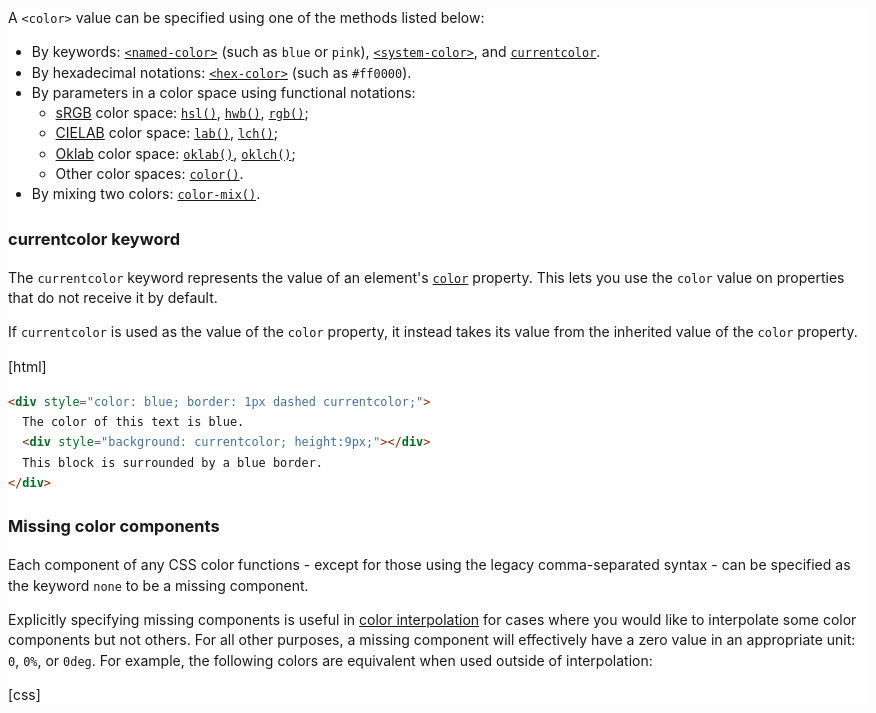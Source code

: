 A `<color>` value can be specified using one of the methods listed
below:

- By keywords: [`<named-color>`](named-color.md) (such as `blue` or
    `pink`), [`<system-color>`](system-color.md), and
    [`currentcolor`](#currentcolor_keyword).
- By hexadecimal notations: [`<hex-color>`](hex-color.md) (such as
    `#ff0000`).
- By parameters in a color space using functional notations:
  - [sRGB](https://en.wikipedia.org/wiki/SRGB) color space:
        [`hsl()`](hsl.md), [`hwb()`](hwb.md),
        [`rgb()`](rgb.md);
  - [CIELAB](https://en.wikipedia.org/wiki/CIELAB_color_space) color
        space: [`lab()`](lab.md), [`lch()`](lch.md);
  - [Oklab](https://bottosson.github.io/posts/oklab/) color space:
        [`oklab()`](oklab.md), [`oklch()`](oklch.md);
  - Other color spaces: [`color()`](_Resources/Markup%20And%20Styling/css/color_value/color.md).
- By mixing two colors: [`color-mix()`](color-mix.md).

### currentcolor keyword

The `currentcolor` keyword represents the value of an element\'s
[`color`](_Resources/Markup%20And%20Styling/css/color.md) property. This lets you use the `color` value on
properties that do not receive it by default.

If `currentcolor` is used as the value of the `color` property, it
instead takes its value from the inherited value of the `color`
property.

[html]

```html
<div style="color: blue; border: 1px dashed currentcolor;">
  The color of this text is blue.
  <div style="background: currentcolor; height:9px;"></div>
  This block is surrounded by a blue border.
</div>
```

### Missing color components

Each component of any CSS color functions - except for those using the
legacy comma-separated syntax - can be specified as the keyword `none`
to be a missing component.

Explicitly specifying missing components is useful in [color
interpolation](#interpolation_with_missing_components) for cases where
you would like to interpolate some color components but not others. For
all other purposes, a missing component will effectively have a zero
value in an appropriate unit: `0`, `0%`, or `0deg`. For example, the
following colors are equivalent when used outside of interpolation:

[css]
